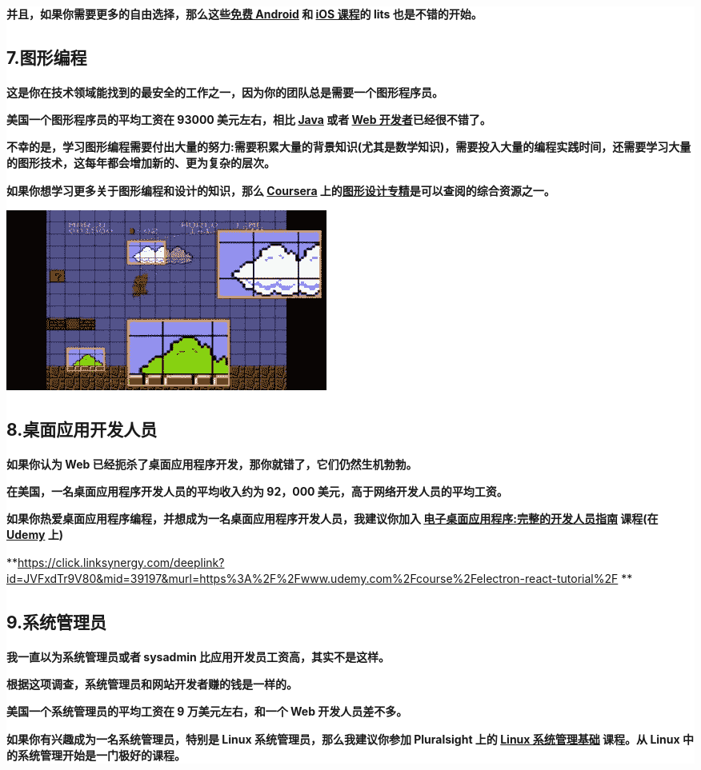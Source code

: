**并且，如果你需要更多的自由选择，那么这些[免费 Android](https://www.java67.com/2019/01/top-5-free-android-app-development-courses-for-programmers.html) 和 [iOS 课程](https://javarevisited.blogspot.com/2018/11/5-free-ios-app-development-courses-for.html)的 lits 也是不错的开始。**

## **7.图形编程**

**这是你在技术领域能找到的最安全的工作之一，因为你的团队总是需要一个图形程序员。**

**美国一个图形程序员的平均工资在 93000 美元左右，相比 [Java](https://javarevisited.blogspot.com/2017/12/10-things-java-programmers-should-learn.html#axzz53ENLS1RB) 或者 [Web 开发者](https://hackernoon.com/12-frameworks-java-web-developers-should-learn-in-2018-edae59315244)已经很不错了。**

**不幸的是，学习图形编程需要付出大量的努力:需要积累大量的背景知识(尤其是数学知识)，需要投入大量的编程实践时间，还需要学习大量的图形技术，这每年都会增加新的、更为复杂的层次。**

**如果你想学习更多关于图形编程和设计的知识，那么 [Coursera](https://medium.com/u/99c0fb464c1f?source=post_page-----c59e1eeb6904--------------------------------) 上的[图形设计专精](https://click.linksynergy.com/deeplink?id=JVFxdTr9V80&mid=40328&murl=https%3A%2F%2Fwww.coursera.org%2Fspecializations%2Fgraphic-design)是可以查阅的综合资源之一。**

**[![](img/98e469bd86070a2f7ab02b81b003b7f4.png)](https://click.linksynergy.com/deeplink?id=JVFxdTr9V80&mid=40328&murl=https%3A%2F%2Fwww.coursera.org%2Fspecializations%2Fgraphic-design)**

## **8.桌面应用开发人员**

**如果你认为 Web 已经扼杀了桌面应用程序开发，那你就错了，它们仍然生机勃勃。**

**在美国，一名桌面应用程序开发人员的平均收入约为 92，000 美元，高于网络开发人员的平均工资。**

**如果你热爱桌面应用程序编程，并想成为一名桌面应用程序开发人员，我建议你加入 [**电子桌面应用程序:完整的开发人员指南**](https://click.linksynergy.com/deeplink?id=JVFxdTr9V80&mid=39197&murl=https%3A%2F%2Fwww.udemy.com%2Fcourse%2Felectron-react-tutorial%2F) 课程(在 [Udemy](https://medium.com/u/b32aa0132f1b?source=post_page-----c59e1eeb6904--------------------------------) 上)**

**<https://click.linksynergy.com/deeplink?id=JVFxdTr9V80&mid=39197&murl=https%3A%2F%2Fwww.udemy.com%2Fcourse%2Felectron-react-tutorial%2F> ** 

## **9.系统管理员**

**我一直以为系统管理员或者 sysadmin 比应用开发员工资高，其实不是这样。**

**根据这项调查，系统管理员和网站开发者赚的钱是一样的。**

**美国一个系统管理员的平均工资在 9 万美元左右，和一个 Web 开发人员差不多。**

**如果你有兴趣成为一名系统管理员，特别是 Linux 系统管理员，那么我建议你参加 Pluralsight 上的 [**Linux 系统管理基础**](https://pluralsight.pxf.io/c/1193463/424552/7490?u=https%3A%2F%2Fwww.pluralsight.com%2Fcourses%2Flinux-system-administration-fundamentals) 课程。从 Linux 中的系统管理开始是一门极好的课程。**
